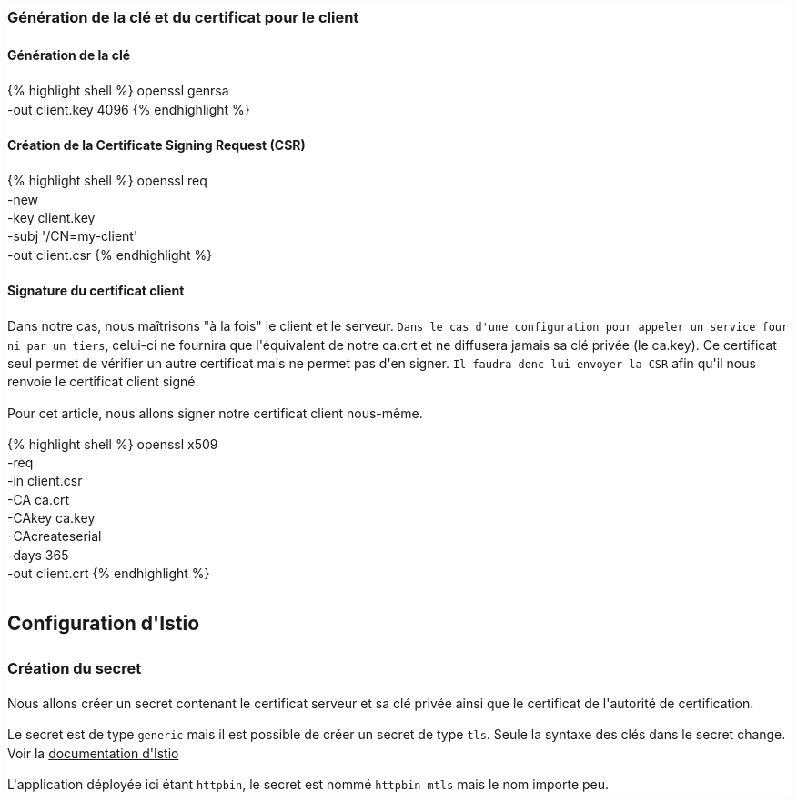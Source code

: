 ### Génération de la clé et du certificat pour le client

#### Génération de la clé

{% highlight shell %}
openssl genrsa \
  -out client.key 4096
{% endhighlight %}

#### Création de la Certificate Signing Request (CSR)

{% highlight shell %}
openssl req \
  -new \
  -key client.key \
  -subj '/CN=my-client' \
  -out client.csr
{% endhighlight %}

#### Signature du certificat client

Dans notre cas, nous maîtrisons "à la fois" le client et le serveur. `Dans le cas d'une configuration pour appeler un service fourni par un tiers`, celui-ci ne fournira que l'équivalent de notre ca.crt et ne diffusera jamais sa clé privée (le ca.key). Ce certificat seul permet de vérifier un autre certificat mais ne permet pas d'en signer. `Il faudra donc lui envoyer la CSR` afin qu'il nous renvoie le certificat client signé.

Pour cet article, nous allons signer notre certificat client nous-même.

{% highlight shell %}
openssl x509 \
  -req \
  -in client.csr \
  -CA ca.crt \
  -CAkey ca.key \
  -CAcreateserial \
  -days 365 \
  -out client.crt
{% endhighlight %}

## Configuration d'Istio

### Création du secret

Nous allons créer un secret contenant le certificat serveur et sa clé privée ainsi que le certificat de l'autorité de certification.

Le secret est de type `generic` mais il est possible de créer un secret de type `tls`. Seule la syntaxe des clés dans le secret change. Voir la [documentation d'Istio](https://istio.io/latest/docs/tasks/traffic-management/ingress/secure-ingress/#key-formats)

L'application déployée ici étant `httpbin`, le secret est nommé `httpbin-mtls` mais le nom importe peu.
